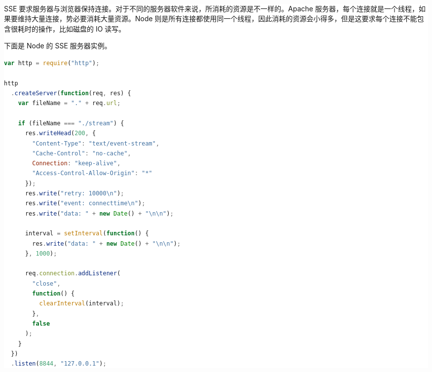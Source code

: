 SSE 要求服务器与浏览器保持连接。对于不同的服务器软件来说，所消耗的资源是不一样的。Apache 服务器，每个连接就是一个线程，如果要维持大量连接，势必要消耗大量资源。Node 则是所有连接都使用同一个线程，因此消耗的资源会小得多，但是这要求每个连接不能包含很耗时的操作，比如磁盘的 IO 读写。

下面是 Node 的 SSE 服务器实例。

```js
var http = require("http");

http
  .createServer(function(req, res) {
    var fileName = "." + req.url;

    if (fileName === "./stream") {
      res.writeHead(200, {
        "Content-Type": "text/event-stream",
        "Cache-Control": "no-cache",
        Connection: "keep-alive",
        "Access-Control-Allow-Origin": "*"
      });
      res.write("retry: 10000\n");
      res.write("event: connecttime\n");
      res.write("data: " + new Date() + "\n\n");

      interval = setInterval(function() {
        res.write("data: " + new Date() + "\n\n");
      }, 1000);

      req.connection.addListener(
        "close",
        function() {
          clearInterval(interval);
        },
        false
      );
    }
  })
  .listen(8844, "127.0.0.1");
```

